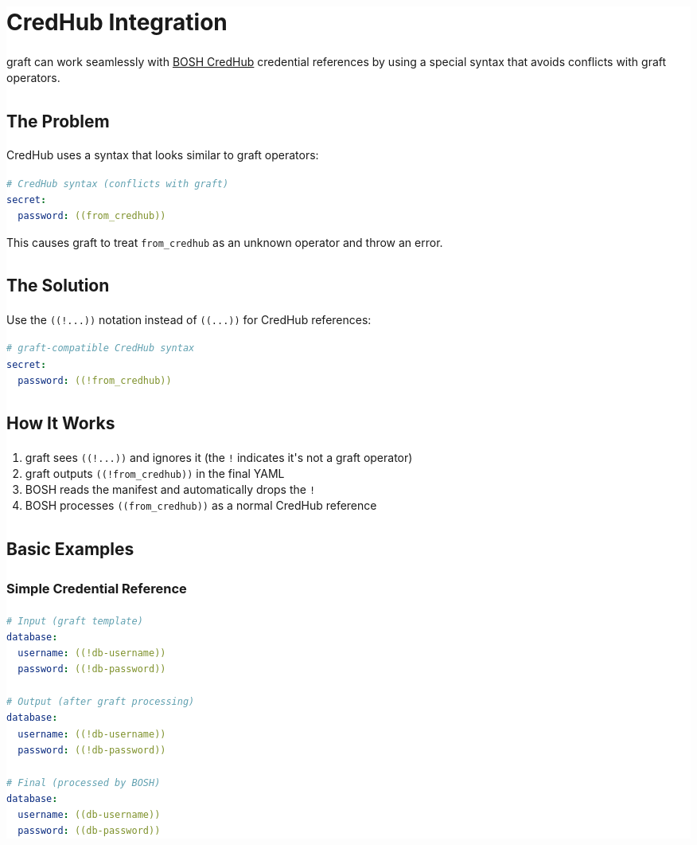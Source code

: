 # CredHub Integration

graft can work seamlessly with [BOSH CredHub](https://docs.cloudfoundry.org/credhub/) credential references by using a special syntax that avoids conflicts with graft operators.

## The Problem

CredHub uses a syntax that looks similar to graft operators:

```yaml
# CredHub syntax (conflicts with graft)
secret:
  password: ((from_credhub))
```

This causes graft to treat `from_credhub` as an unknown operator and throw an error.

## The Solution

Use the `((!...))` notation instead of `((...))` for CredHub references:

```yaml
# graft-compatible CredHub syntax
secret:
  password: ((!from_credhub))
```

## How It Works

1. graft sees `((!...))` and ignores it (the `!` indicates it's not a graft operator)
2. graft outputs `((!from_credhub))` in the final YAML
3. BOSH reads the manifest and automatically drops the `!` 
4. BOSH processes `((from_credhub))` as a normal CredHub reference

## Basic Examples

### Simple Credential Reference

```yaml
# Input (graft template)
database:
  username: ((!db-username))
  password: ((!db-password))

# Output (after graft processing)  
database:
  username: ((!db-username))
  password: ((!db-password))

# Final (processed by BOSH)
database:
  username: ((db-username))
  password: ((db-password))
```
